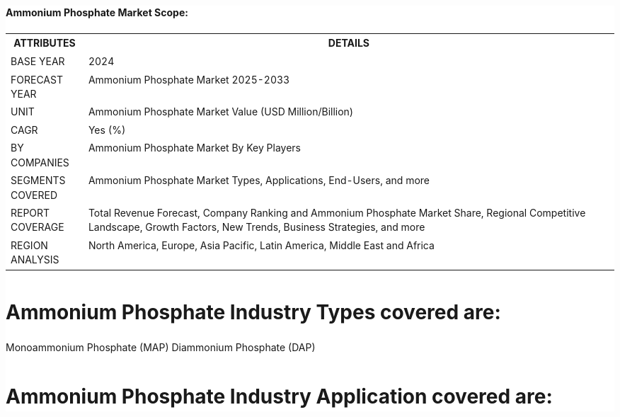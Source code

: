 <h4>Ammonium Phosphate Market Scope:</h4>
<table>
<tr>
<th>ATTRIBUTES</th>
<th>DETAILS</th>
</tr>
<tr>
<td>BASE YEAR</td>
<td>2024</td>
</tr>
<tr>
<td>FORECAST YEAR</td>
<td>Ammonium Phosphate Market 2025-2033</td>
</tr>
<tr>
<td>UNIT</td>
<td>Ammonium Phosphate Market Value (USD Million/Billion)</td>
<tr>
<td>CAGR</td>
<td>Yes (%)</td>
</tr>
</tr>
<tr>
<td>BY COMPANIES</td>
<td>Ammonium Phosphate Market By Key Players</td>
</tr>
<tr>
<td>SEGMENTS COVERED</td>
<td>Ammonium Phosphate Market Types, Applications, End-Users, and more</td>
</tr>
<tr>
<td>REPORT COVERAGE</td>
<td>Total Revenue Forecast, Company Ranking and Ammonium Phosphate Market Share, Regional Competitive Landscape, Growth Factors, New Trends, Business Strategies, and more</td>
</tr>
<tr>
<td>REGION ANALYSIS</td>
<td>North America, Europe, Asia Pacific, Latin America, Middle East and Africa</td>
</tr>
</table>

# <strong>Ammonium Phosphate Industry Types covered are:</strong>

Monoammonium Phosphate (MAP)
    Diammonium Phosphate (DAP)

# <strong>Ammonium Phosphate Industry Application covered are:</strong>
